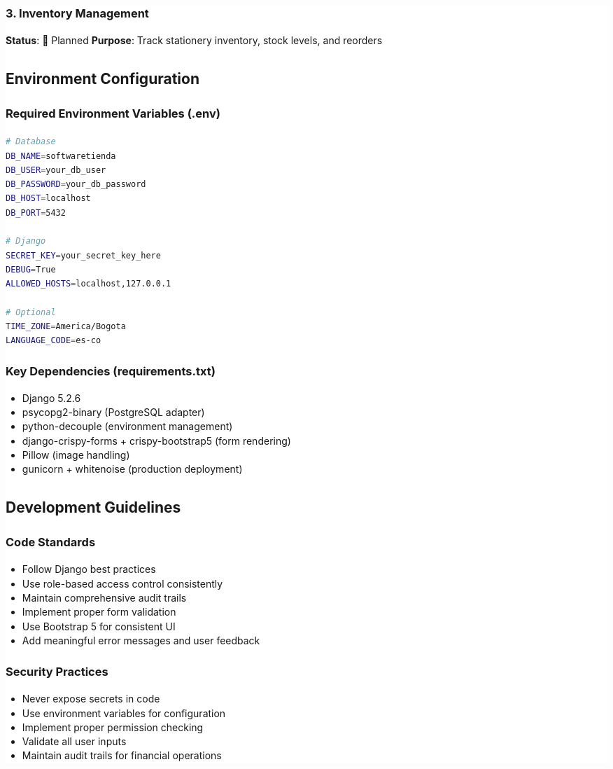 ### 3. Inventory Management
**Status**: 🔄 Planned
**Purpose**: Track stationery inventory, stock levels, and reorders

## Environment Configuration

### Required Environment Variables (.env)
```bash
# Database
DB_NAME=softwaretienda
DB_USER=your_db_user
DB_PASSWORD=your_db_password
DB_HOST=localhost
DB_PORT=5432

# Django
SECRET_KEY=your_secret_key_here
DEBUG=True
ALLOWED_HOSTS=localhost,127.0.0.1

# Optional
TIME_ZONE=America/Bogota
LANGUAGE_CODE=es-co
```

### Key Dependencies (requirements.txt)
- Django 5.2.6
- psycopg2-binary (PostgreSQL adapter)
- python-decouple (environment management)
- django-crispy-forms + crispy-bootstrap5 (form rendering)
- Pillow (image handling)
- gunicorn + whitenoise (production deployment)

## Development Guidelines

### Code Standards
- Follow Django best practices
- Use role-based access control consistently
- Maintain comprehensive audit trails
- Implement proper form validation
- Use Bootstrap 5 for consistent UI
- Add meaningful error messages and user feedback

### Security Practices
- Never expose secrets in code
- Use environment variables for configuration
- Implement proper permission checking
- Validate all user inputs
- Maintain audit trails for financial operations
